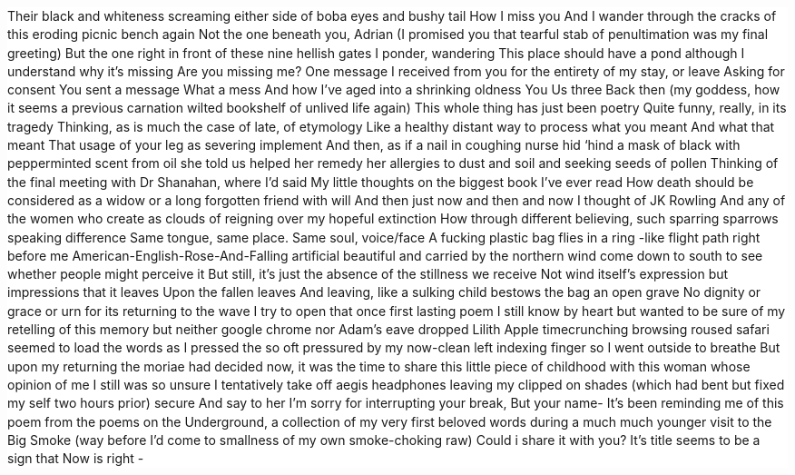 <span class="depth-10">Their black and whiteness screaming either side of boba eyes and bushy tail</span>
<span class="depth-10">How I miss you</span>
<span class="depth-10">And I wander through the cracks of this eroding picnic bench again</span>
<span class="depth-10">Not the one beneath you, Adrian (I promised you that tearful stab of penultimation was my final greeting)</span>
<span class="depth-10">But the one right in front of these nine hellish gates</span>
<span class="depth-10">I ponder, wandering</span>
<span class="depth-10">This place should have a pond although I understand why it’s missing</span>
<span class="depth-10">Are you missing me?</span>
<span class="depth-10">One message I received from you for the entirety of my stay, or leave</span>
<span class="depth-10">Asking for consent</span>
<span class="depth-10">You sent a message</span>
<span class="depth-10">What a mess</span>
<span class="depth-10">And how I’ve aged into a shrinking oldness</span>
<span class="depth-10">You</span>
<span class="depth-10">Us three</span>
<span class="depth-10">Back then (my goddess, how it seems a previous carnation wilted bookshelf of unlived life again)</span>
<span class="depth-10">This whole thing has just been poetry</span>
<span class="depth-10">Quite funny, really, in its tragedy</span>
<span class="depth-10">Thinking, as is much the case of late, of etymology</span>
<span class="depth-10">Like a healthy distant way to process what you meant</span>
<span class="depth-10">And what that meant</span>
<span class="depth-10">That usage of your leg as severing implement</span>
<span class="depth-10">And then, as if a nail in coughing nurse hid ‘hind a mask of black with pepperminted scent from oil she told us helped her remedy her allergies to dust and soil and seeking seeds of pollen</span>
<span class="depth-10">Thinking of the final meeting with Dr Shanahan, where I’d said</span>
<span class="depth-10">My little thoughts on the biggest book I’ve ever read</span>
<span class="depth-10">How death should be considered as a widow or a long forgotten friend with will</span>
<span class="depth-10">And then just now and then and now I thought of JK Rowling</span>
<span class="depth-10">And any of the women who create as clouds of reigning over my hopeful extinction</span>
<span class="depth-10">How through different believing, such sparring sparrows speaking difference</span>
<span class="depth-10">Same tongue, same place. Same soul, voice/face</span>
<span class="depth-10">A fucking plastic bag flies in a ring</span>
<span class="depth-11">-like flight path right before me</span>
<span class="depth-11">American-English-Rose-And-Falling artificial beautiful and carried by the northern wind come down to south to see whether people might perceive it</span>
<span class="depth-11">But still, it’s just the absence of the stillness we receive</span>
<span class="depth-11">Not wind itself’s expression but impressions that it leaves</span>
<span class="depth-11">Upon the fallen leaves</span>
<span class="depth-11">And leaving, like a sulking child bestows the bag an open grave</span>
<span class="depth-11">No dignity or grace or urn for its returning to the wave</span>
<span class="depth-11">I try to open that once first lasting poem I still know by heart but wanted to be sure of my retelling of this memory but neither google chrome nor Adam’s eave dropped Lilith Apple timecrunching browsing roused safari seemed to load the words as I pressed the so oft pressured by my now-clean left indexing finger so I went outside to breathe</span>
<span class="depth-11">But upon my returning the moriae had decided now, it was the time to share this little piece of childhood with this woman whose opinion of me I still was so unsure</span>
<span class="depth-11">I tentatively take off aegis headphones leaving my clipped on shades (which had bent but fixed my self two hours prior) secure</span>
<span class="depth-11">And say to her</span>
<span class="depth-11">I’m sorry for interrupting your break,</span>
<span class="depth-11">But your name-</span>
<span class="depth-11">It’s been reminding me of this poem from the poems on the Underground, a collection of my very first beloved words during a much much younger visit to the Big Smoke (way before</span>
<span class="depth-11">I’d come to smallness of my own smoke-choking raw)</span>
<span class="depth-11">Could i share it with you? It’s title seems to be a sign that Now is right -</span>